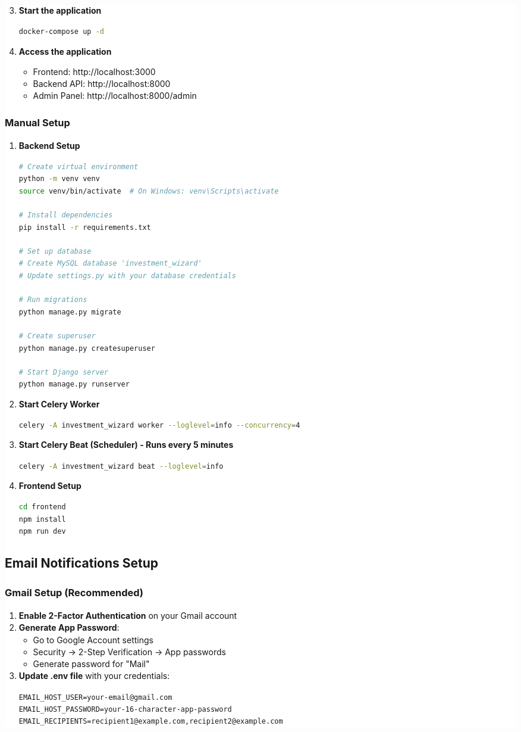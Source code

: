 3. **Start the application**
   ```bash
   docker-compose up -d
   ```

4. **Access the application**
   - Frontend: http://localhost:3000
   - Backend API: http://localhost:8000
   - Admin Panel: http://localhost:8000/admin

### Manual Setup

1. **Backend Setup**
   ```bash
   # Create virtual environment
   python -m venv venv
   source venv/bin/activate  # On Windows: venv\Scripts\activate

   # Install dependencies
   pip install -r requirements.txt

   # Set up database
   # Create MySQL database 'investment_wizard'
   # Update settings.py with your database credentials

   # Run migrations
   python manage.py migrate

   # Create superuser
   python manage.py createsuperuser

   # Start Django server
   python manage.py runserver
   ```

2. **Start Celery Worker**
   ```bash
   celery -A investment_wizard worker --loglevel=info --concurrency=4
   ```

3. **Start Celery Beat (Scheduler) - Runs every 5 minutes**
   ```bash
   celery -A investment_wizard beat --loglevel=info
   ```

4. **Frontend Setup**
   ```bash
   cd frontend
   npm install
   npm run dev
   ```

## Email Notifications Setup

### Gmail Setup (Recommended)
1. **Enable 2-Factor Authentication** on your Gmail account
2. **Generate App Password**:
   - Go to Google Account settings
   - Security → 2-Step Verification → App passwords
   - Generate password for "Mail"
3. **Update .env file** with your credentials:
   ```env
   EMAIL_HOST_USER=your-email@gmail.com
   EMAIL_HOST_PASSWORD=your-16-character-app-password
   EMAIL_RECIPIENTS=recipient1@example.com,recipient2@example.com
   ```
